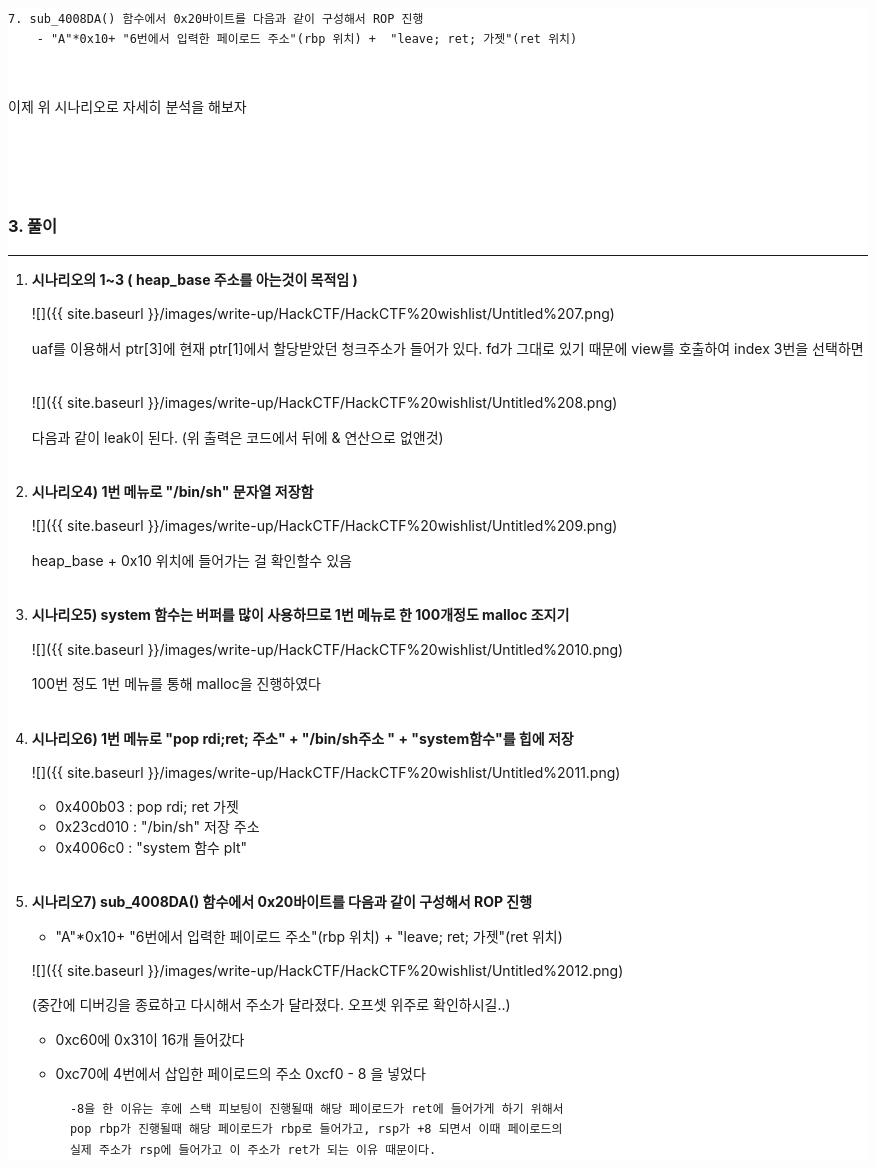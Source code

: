     7. sub_4008DA() 함수에서 0x20바이트를 다음과 같이 구성해서 ROP 진행
        - "A"*0x10+ "6번에서 입력한 페이로드 주소"(rbp 위치) +  "leave; ret; 가젯"(ret 위치)

<br>

이제 위 시나리오로 자세히 분석을 해보자

<br><br><br>


### 3. 풀이

---

1.  **시나리오의 1~3 ( heap_base 주소를 아는것이 목적임 )**

    ![]({{ site.baseurl }}/images/write-up/HackCTF/HackCTF%20wishlist/Untitled%207.png)

    uaf를 이용해서 ptr[3]에 현재 ptr[1]에서 할당받았던 청크주소가 들어가 있다. fd가 그대로 있기 때문에 view를 호출하여 index 3번을 선택하면<br><br>

    ![]({{ site.baseurl }}/images/write-up/HackCTF/HackCTF%20wishlist/Untitled%208.png)

    다음과 같이 leak이 된다. (위 출력은 코드에서 뒤에 & 연산으로 없앤것)<br><br>

2. **시나리오4) **1번 메뉴로 "/bin/sh" 문자열 저장함****

    ![]({{ site.baseurl }}/images/write-up/HackCTF/HackCTF%20wishlist/Untitled%209.png)

    heap_base + 0x10 위치에 들어가는 걸 확인할수 있음<br><br>

3. **시나리오5)  system 함수는 버퍼를 많이 사용하므로 1번 메뉴로 한 100개정도 malloc 조지기**

    ![]({{ site.baseurl }}/images/write-up/HackCTF/HackCTF%20wishlist/Untitled%2010.png)

    100번 정도 1번 메뉴를 통해 malloc을 진행하였다<br><br>

4. **시나리오6) 1번 메뉴로 "pop rdi;ret; 주소" + "/bin/sh주소 " + "system함수"를 힙에 저장**

    ![]({{ site.baseurl }}/images/write-up/HackCTF/HackCTF%20wishlist/Untitled%2011.png)

    - 0x400b03 : pop rdi; ret 가젯
    - 0x23cd010 : "/bin/sh" 저장 주소
    - 0x4006c0 : "system 함수 plt"<br><br>

5. **시나리오7) sub_4008DA() 함수에서 0x20바이트를 다음과 같이 구성해서 ROP 진행**
    - "A"*0x10+ "6번에서 입력한 페이로드 주소"(rbp 위치) +  "leave; ret; 가젯"(ret 위치)

    ![]({{ site.baseurl }}/images/write-up/HackCTF/HackCTF%20wishlist/Untitled%2012.png)

    (중간에 디버깅을 종료하고 다시해서 주소가 달라졌다. 오프셋 위주로 확인하시길..)

    - 0xc60에 0x31이 16개 들어갔다
    - 0xc70에 4번에서 삽입한 페이로드의 주소 0xcf0 - 8 을 넣었다

            -8을 한 이유는 후에 스택 피보팅이 진행될때 해당 페이로드가 ret에 들어가게 하기 위해서
            pop rbp가 진행될때 해당 페이로드가 rbp로 들어가고, rsp가 +8 되면서 이때 페이로드의 
            실제 주소가 rsp에 들어가고 이 주소가 ret가 되는 이유 때문이다.
